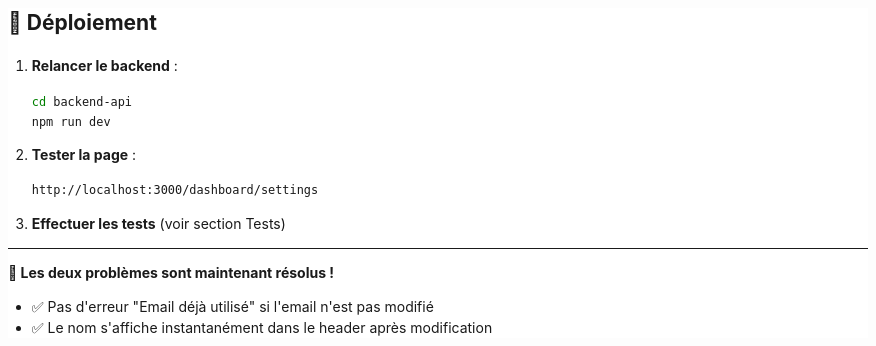
## 🚀 Déploiement

1. **Relancer le backend** :
   ```bash
   cd backend-api
   npm run dev
   ```

2. **Tester la page** :
   ```
   http://localhost:3000/dashboard/settings
   ```

3. **Effectuer les tests** (voir section Tests)

---

**🎉 Les deux problèmes sont maintenant résolus !**

- ✅ Pas d'erreur "Email déjà utilisé" si l'email n'est pas modifié
- ✅ Le nom s'affiche instantanément dans le header après modification

